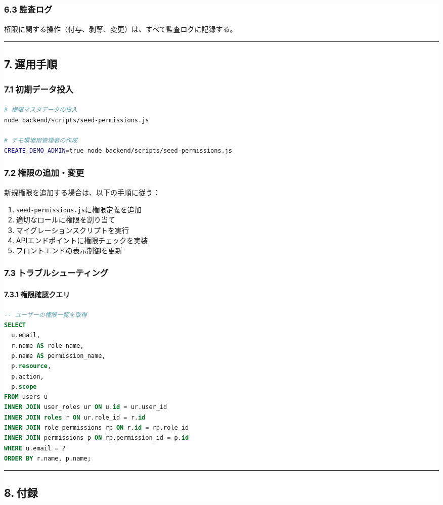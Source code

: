 ### 6.3 監査ログ
権限に関する操作（付与、剥奪、変更）は、すべて監査ログに記録する。

---

## 7. 運用手順

### 7.1 初期データ投入

```bash
# 権限マスタデータの投入
node backend/scripts/seed-permissions.js

# デモ環境用管理者の作成
CREATE_DEMO_ADMIN=true node backend/scripts/seed-permissions.js
```

### 7.2 権限の追加・変更

新規権限を追加する場合は、以下の手順に従う：

1. `seed-permissions.js`に権限定義を追加
2. 適切なロールに権限を割り当て
3. マイグレーションスクリプトを実行
4. APIエンドポイントに権限チェックを実装
5. フロントエンドの表示制御を更新

### 7.3 トラブルシューティング

#### 7.3.1 権限確認クエリ

```sql
-- ユーザーの権限一覧を取得
SELECT 
  u.email,
  r.name AS role_name,
  p.name AS permission_name,
  p.resource,
  p.action,
  p.scope
FROM users u
INNER JOIN user_roles ur ON u.id = ur.user_id
INNER JOIN roles r ON ur.role_id = r.id
INNER JOIN role_permissions rp ON r.id = rp.role_id
INNER JOIN permissions p ON rp.permission_id = p.id
WHERE u.email = ?
ORDER BY r.name, p.name;
```

---

## 8. 付録
